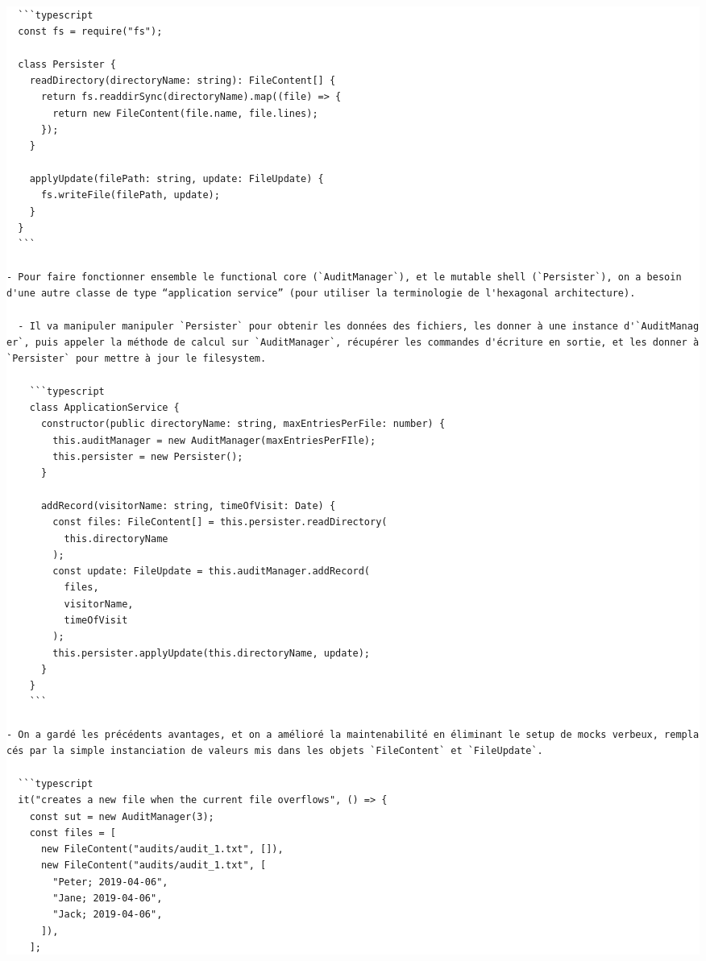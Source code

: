       ```typescript
      const fs = require("fs");

      class Persister {
        readDirectory(directoryName: string): FileContent[] {
          return fs.readdirSync(directoryName).map((file) => {
            return new FileContent(file.name, file.lines);
          });
        }

        applyUpdate(filePath: string, update: FileUpdate) {
          fs.writeFile(filePath, update);
        }
      }
      ```

    - Pour faire fonctionner ensemble le functional core (`AuditManager`), et le mutable shell (`Persister`), on a besoin d'une autre classe de type “application service” (pour utiliser la terminologie de l'hexagonal architecture).

      - Il va manipuler manipuler `Persister` pour obtenir les données des fichiers, les donner à une instance d'`AuditManager`, puis appeler la méthode de calcul sur `AuditManager`, récupérer les commandes d'écriture en sortie, et les donner à `Persister` pour mettre à jour le filesystem.

        ```typescript
        class ApplicationService {
          constructor(public directoryName: string, maxEntriesPerFile: number) {
            this.auditManager = new AuditManager(maxEntriesPerFIle);
            this.persister = new Persister();
          }

          addRecord(visitorName: string, timeOfVisit: Date) {
            const files: FileContent[] = this.persister.readDirectory(
              this.directoryName
            );
            const update: FileUpdate = this.auditManager.addRecord(
              files,
              visitorName,
              timeOfVisit
            );
            this.persister.applyUpdate(this.directoryName, update);
          }
        }
        ```

    - On a gardé les précédents avantages, et on a amélioré la maintenabilité en éliminant le setup de mocks verbeux, remplacés par la simple instanciation de valeurs mis dans les objets `FileContent` et `FileUpdate`.

      ```typescript
      it("creates a new file when the current file overflows", () => {
        const sut = new AuditManager(3);
        const files = [
          new FileContent("audits/audit_1.txt", []),
          new FileContent("audits/audit_1.txt", [
            "Peter; 2019-04-06",
            "Jane; 2019-04-06",
            "Jack; 2019-04-06",
          ]),
        ];
